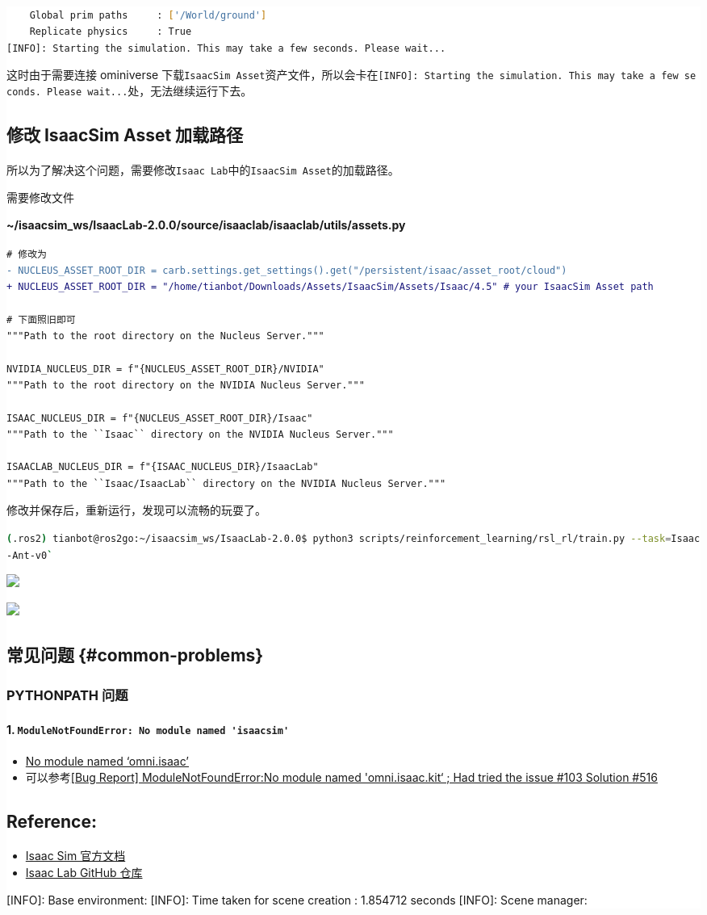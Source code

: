 ```bash
	Global prim paths     : ['/World/ground']
	Replicate physics     : True
[INFO]: Starting the simulation. This may take a few seconds. Please wait...
```

这时由于需要连接 ominiverse 下载`IsaacSim Asset`资产文件，所以会卡在`[INFO]: Starting the simulation. This may take a few seconds. Please wait...`处，无法继续运行下去。

## 修改 IsaacSim Asset 加载路径

所以为了解决这个问题，需要修改`Isaac Lab`中的`IsaacSim Asset`的加载路径。

需要修改文件

**~/isaacsim_ws/IsaacLab-2.0.0/source/isaaclab/isaaclab/utils/assets.py**
```diff 
# 修改为
- NUCLEUS_ASSET_ROOT_DIR = carb.settings.get_settings().get("/persistent/isaac/asset_root/cloud")
+ NUCLEUS_ASSET_ROOT_DIR = "/home/tianbot/Downloads/Assets/IsaacSim/Assets/Isaac/4.5" # your IsaacSim Asset path

# 下面照旧即可
"""Path to the root directory on the Nucleus Server."""

NVIDIA_NUCLEUS_DIR = f"{NUCLEUS_ASSET_ROOT_DIR}/NVIDIA"
"""Path to the root directory on the NVIDIA Nucleus Server."""

ISAAC_NUCLEUS_DIR = f"{NUCLEUS_ASSET_ROOT_DIR}/Isaac"
"""Path to the ``Isaac`` directory on the NVIDIA Nucleus Server."""

ISAACLAB_NUCLEUS_DIR = f"{ISAAC_NUCLEUS_DIR}/IsaacLab"
"""Path to the ``Isaac/IsaacLab`` directory on the NVIDIA Nucleus Server."""
```

修改并保存后，重新运行，发现可以流畅的玩耍了。
```bash
(.ros2) tianbot@ros2go:~/isaacsim_ws/IsaacLab-2.0.0$ python3 scripts/reinforcement_learning/rsl_rl/train.py --task=Isaac-Ant-v0`
```

![](https://tianbot-pic.oss-cn-beijing.aliyuncs.com/tianbot-pic/Tianbot-Docant_v0.png)

![](https://tianbot-pic.oss-cn-beijing.aliyuncs.com/tianbot-pic/Tianbot-Docant_v1.png)

## 常见问题 {#common-problems}

### PYTHONPATH 问题

#### 1. `ModuleNotFoundError: No module named 'isaacsim'`

- [No module named ‘omni.isaac’](https://github.com/isaac-sim/IsaacLab/issues/516#issuecomment-2406737955)
- 可以参考[[Bug Report] ModuleNotFoundError:No module named 'omni.isaac.kit‘ ; Had tried the issue #103 Solution #516](https://github.com/isaac-sim/IsaacLab/issues/516)

## Reference:

- [Isaac Sim 官方文档](https://docs.isaacsim.omniverse.nvidia.com/4.5.0/index.html)
- [Isaac Lab GitHub 仓库](https://github.com/isaac-sim/IsaacLab)

[INFO]: Base environment:
[INFO]: Time taken for scene creation : 1.854712 seconds
[INFO]: Scene manager:  <class InteractiveScene>
